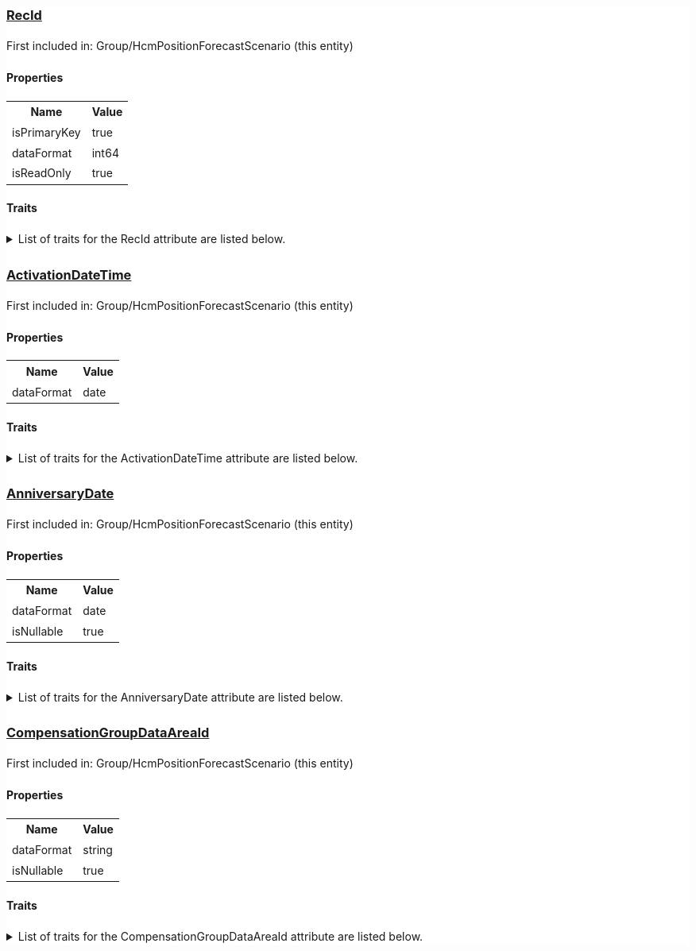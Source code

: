 
### <a href=#RecId name="RecId">RecId</a>

First included in: Group/HcmPositionForecastScenario (this entity)  

#### Properties

<table><tr><th>Name</th><th>Value</th></tr><tr><td>isPrimaryKey</td><td>true</td></tr><tr><td>dataFormat</td><td>int64</td></tr><tr><td>isReadOnly</td><td>true</td></tr></table>

#### Traits

<details><summary>List of traits for the RecId attribute are listed below.</summary></details>

### <a href=#ActivationDateTime name="ActivationDateTime">ActivationDateTime</a>

First included in: Group/HcmPositionForecastScenario (this entity)  

#### Properties

<table><tr><th>Name</th><th>Value</th></tr><tr><td>dataFormat</td><td>date</td></tr></table>

#### Traits

<details><summary>List of traits for the ActivationDateTime attribute are listed below.</summary></details>

### <a href=#AnniversaryDate name="AnniversaryDate">AnniversaryDate</a>

First included in: Group/HcmPositionForecastScenario (this entity)  

#### Properties

<table><tr><th>Name</th><th>Value</th></tr><tr><td>dataFormat</td><td>date</td></tr><tr><td>isNullable</td><td>true</td></tr></table>

#### Traits

<details><summary>List of traits for the AnniversaryDate attribute are listed below.</summary></details>

### <a href=#CompensationGroupDataAreaId name="CompensationGroupDataAreaId">CompensationGroupDataAreaId</a>

First included in: Group/HcmPositionForecastScenario (this entity)  

#### Properties

<table><tr><th>Name</th><th>Value</th></tr><tr><td>dataFormat</td><td>string</td></tr><tr><td>isNullable</td><td>true</td></tr></table>

#### Traits

<details><summary>List of traits for the CompensationGroupDataAreaId attribute are listed below.</summary></details>
